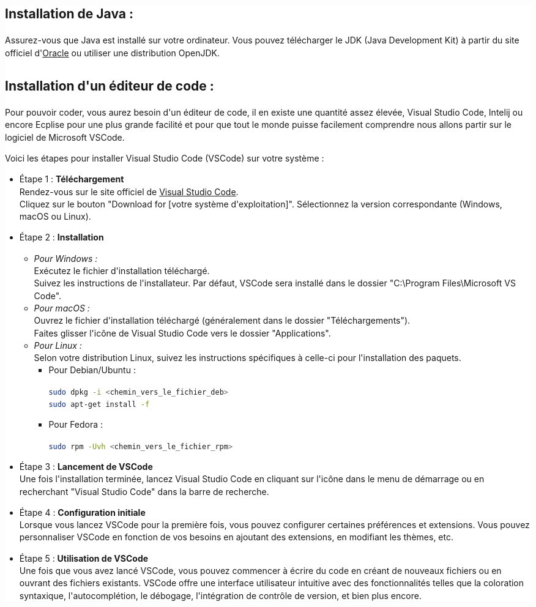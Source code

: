## Installation de Java :
Assurez-vous que Java est installé sur votre ordinateur. Vous pouvez télécharger le JDK (Java Development Kit) à partir du site officiel d'[Oracle](https://www.java.com/fr/) ou utiliser une distribution OpenJDK.

## Installation d'un éditeur de code :
Pour pouvoir coder, vous aurez besoin d'un éditeur de code, il en existe une quantité assez élevée, Visual Studio Code, Intelij ou encore Ecplise pour une plus grande facilité et pour que tout le monde puisse facilement comprendre nous allons partir sur le logiciel de Microsoft VSCode.

Voici les étapes pour installer Visual Studio Code (VSCode) sur votre système :

- Étape 1 : **Téléchargement**<br/>
  Rendez-vous sur le site officiel de [Visual Studio Code](https://code.visualstudio.com/).<br/>
  Cliquez sur le bouton "Download for [votre système d'exploitation]". Sélectionnez la version correspondante (Windows, macOS ou Linux).

- Étape 2 : **Installation**
  - *Pour Windows :* <br/>
    Exécutez le fichier d'installation téléchargé.<br/>
    Suivez les instructions de l'installateur. Par défaut, VSCode sera installé dans le dossier "C:\Program Files\Microsoft VS Code".
  - *Pour macOS :* <br/>
    Ouvrez le fichier d'installation téléchargé (généralement dans le dossier "Téléchargements").<br/>
    Faites glisser l'icône de Visual Studio Code vers le dossier "Applications".
  - *Pour Linux :* <br/>
    Selon votre distribution Linux, suivez les instructions spécifiques à celle-ci pour l'installation des paquets.<br/>
    - Pour Debian/Ubuntu :
      ```bash
      sudo dpkg -i <chemin_vers_le_fichier_deb>
      sudo apt-get install -f
      ```
    - Pour Fedora :
      ```bash
      sudo rpm -Uvh <chemin_vers_le_fichier_rpm>
      ```
- Étape 3 : **Lancement de VSCode**<br/>
  Une fois l'installation terminée, lancez Visual Studio Code en cliquant sur l'icône dans le menu de démarrage ou en recherchant "Visual Studio Code" dans la barre de recherche.

- Étape 4 : **Configuration initiale**<br/>
  Lorsque vous lancez VSCode pour la première fois, vous pouvez configurer certaines préférences et extensions. Vous pouvez personnaliser VSCode en fonction de vos besoins en ajoutant des extensions, en modifiant les thèmes, etc.

- Étape 5 : **Utilisation de VSCode**<br/>
  Une fois que vous avez lancé VSCode, vous pouvez commencer à écrire du code en créant de nouveaux fichiers ou en ouvrant des fichiers existants. VSCode offre une interface utilisateur intuitive avec des fonctionnalités telles que la coloration syntaxique, l'autocomplétion, le débogage, l'intégration de contrôle de version, et bien plus encore.
